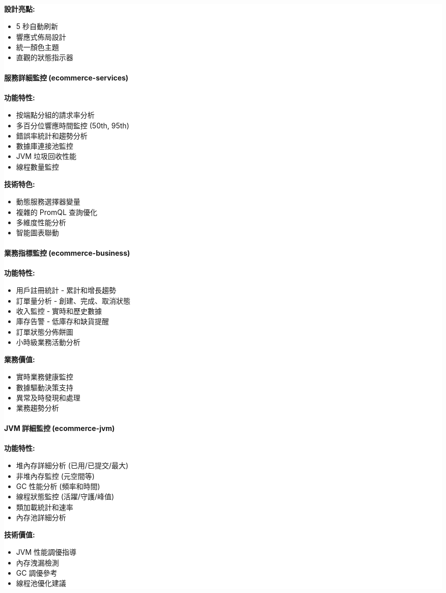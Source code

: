 **設計亮點:**

- 5 秒自動刷新
- 響應式佈局設計
- 統一顏色主題
- 直觀的狀態指示器

#### 服務詳細監控 (ecommerce-services)

**功能特性:**

- 按端點分組的請求率分析
- 多百分位響應時間監控 (50th, 95th)
- 錯誤率統計和趨勢分析
- 數據庫連接池監控
- JVM 垃圾回收性能
- 線程數量監控

**技術特色:**

- 動態服務選擇器變量
- 複雜的 PromQL 查詢優化
- 多維度性能分析
- 智能圖表聯動

#### 業務指標監控 (ecommerce-business)

**功能特性:**

- 用戶註冊統計 - 累計和增長趨勢
- 訂單量分析 - 創建、完成、取消狀態
- 收入監控 - 實時和歷史數據
- 庫存告警 - 低庫存和缺貨提醒
- 訂單狀態分佈餅圖
- 小時級業務活動分析

**業務價值:**

- 實時業務健康監控
- 數據驅動決策支持
- 異常及時發現和處理
- 業務趨勢分析

#### JVM 詳細監控 (ecommerce-jvm)

**功能特性:**

- 堆內存詳細分析 (已用/已提交/最大)
- 非堆內存監控 (元空間等)
- GC 性能分析 (頻率和時間)
- 線程狀態監控 (活躍/守護/峰值)
- 類加載統計和速率
- 內存池詳細分析

**技術價值:**

- JVM 性能調優指導
- 內存洩漏檢測
- GC 調優參考
- 線程池優化建議

